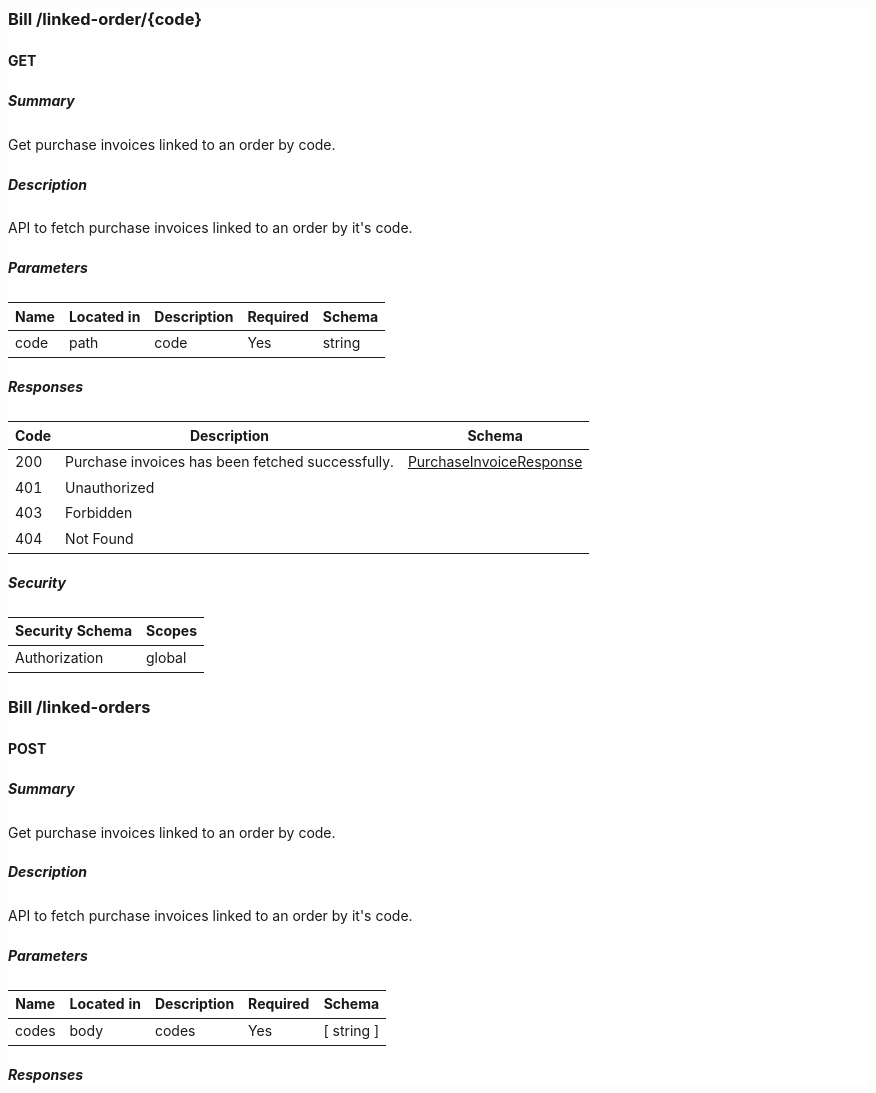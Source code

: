 ### Bill /linked-order/{code}

#### GET
##### Summary

Get purchase invoices linked to an order by code.

##### Description

API to fetch purchase invoices linked to an order by it's code.

##### Parameters

| Name | Located in | Description | Required | Schema |
| ---- | ---------- | ----------- | -------- | ------ |
| code | path | code | Yes | string |

##### Responses

| Code | Description | Schema |
| ---- | ----------- | ------ |
| 200 | Purchase invoices has been fetched successfully. | [PurchaseInvoiceResponse](#purchaseinvoiceresponse) |
| 401 | Unauthorized |  |
| 403 | Forbidden |  |
| 404 | Not Found |  |

##### Security

| Security Schema | Scopes |
| --------------- | ------ |
| Authorization | global |

### Bill /linked-orders

#### POST
##### Summary

Get purchase invoices linked to an order by code.

##### Description

API to fetch purchase invoices linked to an order by it's code.

##### Parameters

| Name | Located in | Description | Required | Schema |
| ---- | ---------- | ----------- | -------- | ------ |
| codes | body | codes | Yes | [ string ] |

##### Responses
